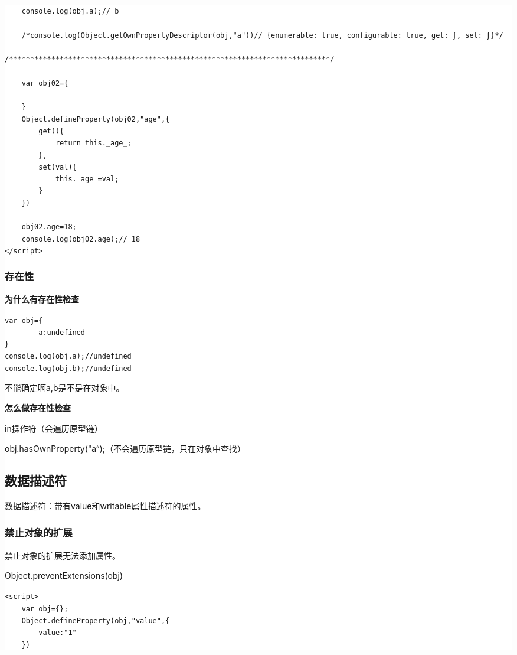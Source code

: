		console.log(obj.a);// b
		
		/*console.log(Object.getOwnPropertyDescriptor(obj,"a"))// {enumerable: true, configurable: true, get: ƒ, set: ƒ}*/

	/****************************************************************************/

		var obj02={
			
		}
		Object.defineProperty(obj02,"age",{
			get(){
				return this._age_;
			},
			set(val){
				this._age_=val;
			}
		})
		
		obj02.age=18;
		console.log(obj02.age);// 18
	</script>

### 存在性 ###

**为什么有存在性检查**
	
	var obj={
			a:undefined
	}
	console.log(obj.a);//undefined
	console.log(obj.b);//undefined


不能确定啊a,b是不是在对象中。

**怎么做存在性检查**

in操作符（会遍历原型链）

obj.hasOwnProperty("a“);（不会遍历原型链，只在对象中查找）

## 数据描述符 ##

数据描述符：带有value和writable属性描述符的属性。

### 禁止对象的扩展 ###

禁止对象的扩展无法添加属性。

Object.preventExtensions(obj)

	<script>
		var obj={};
		Object.defineProperty(obj,"value",{
			value:"1"
		})
